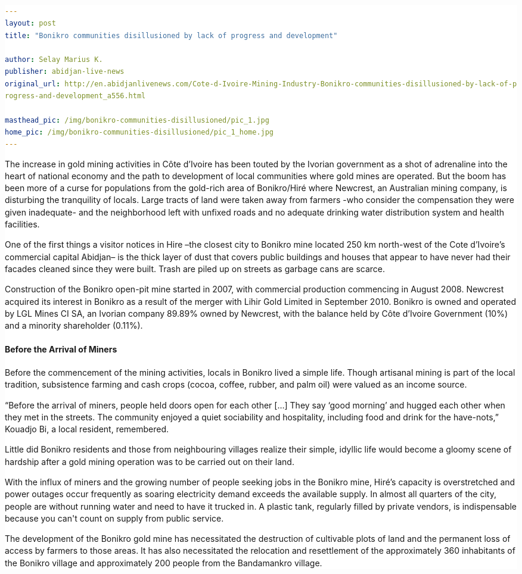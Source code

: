 ```yaml
---
layout: post
title: "Bonikro communities disillusioned by lack of progress and development"

author: Selay Marius K.
publisher: abidjan-live-news
original_url: http://en.abidjanlivenews.com/Cote-d-Ivoire-Mining-Industry-Bonikro-communities-disillusioned-by-lack-of-progress-and-development_a556.html

masthead_pic: /img/bonikro-communities-disillusioned/pic_1.jpg
home_pic: /img/bonikro-communities-disillusioned/pic_1_home.jpg
---
```


<span class="drop-cap">T</span>he increase in gold mining activities in Côte d’Ivoire has been touted by the Ivorian government as a shot of adrenaline into the heart of national economy and the path to development of local communities where gold mines are operated. But the boom has been more of a curse for populations from the gold-rich area of Bonikro/Hiré where Newcrest, an Australian mining company, is disturbing the tranquility of locals. Large tracts of land were taken away from farmers -who consider the compensation they were given inadequate- and the neighborhood left with unfixed roads and no adequate drinking water distribution system and health facilities.

One of the first things a visitor notices in Hire –the closest city to Bonikro mine located 250 km north-west of the Cote d’Ivoire’s commercial capital Abidjan– is the thick layer of dust that covers public buildings and houses that appear to have never had their facades cleaned since they were built. Trash are piled up on streets as garbage cans are scarce.

Construction of the Bonikro open-pit mine started in 2007, with commercial production commencing in August 2008. Newcrest acquired its interest in Bonikro as a result of the merger with Lihir Gold Limited in September 2010. Bonikro is owned and operated by LGL Mines CI SA, an Ivorian company 89.89% owned by Newcrest, with the balance held by Côte d’Ivoire Government (10%) and a minority shareholder (0.11%).

#### Before the Arrival of Miners

Before the commencement of the mining activities, locals in Bonikro lived a simple life. Though artisanal mining is part of the local tradition, subsistence farming and cash crops (cocoa, coffee, rubber, and palm oil) were valued as an income source.

“Before the arrival of miners, people held doors open for each other […] They say ‘good morning’ and hugged each other when they met in the streets. The community enjoyed a quiet sociability and hospitality, including food and drink for the have-nots,” Kouadjo Bi, a local resident, remembered.

Little did Bonikro residents and those from neighbouring villages realize their simple, idyllic life would become a gloomy scene of hardship after a gold mining operation was to be carried out on their land.

With the influx of miners and the growing number of people seeking jobs in the Bonikro mine, Hiré’s capacity is overstretched and power outages occur frequently as soaring electricity demand exceeds the available supply. In almost all quarters of the city, people are without running water and need to have it trucked in. A plastic tank, regularly filled by private vendors, is indispensable because you can't count on supply from public service.

The development of the Bonikro gold mine has necessitated the destruction of cultivable plots of land and the permanent loss of access by farmers to those areas. It has also necessitated the relocation and resettlement of the approximately 360 inhabitants of the Bonikro village and approximately 200 people from the Bandamankro village.

